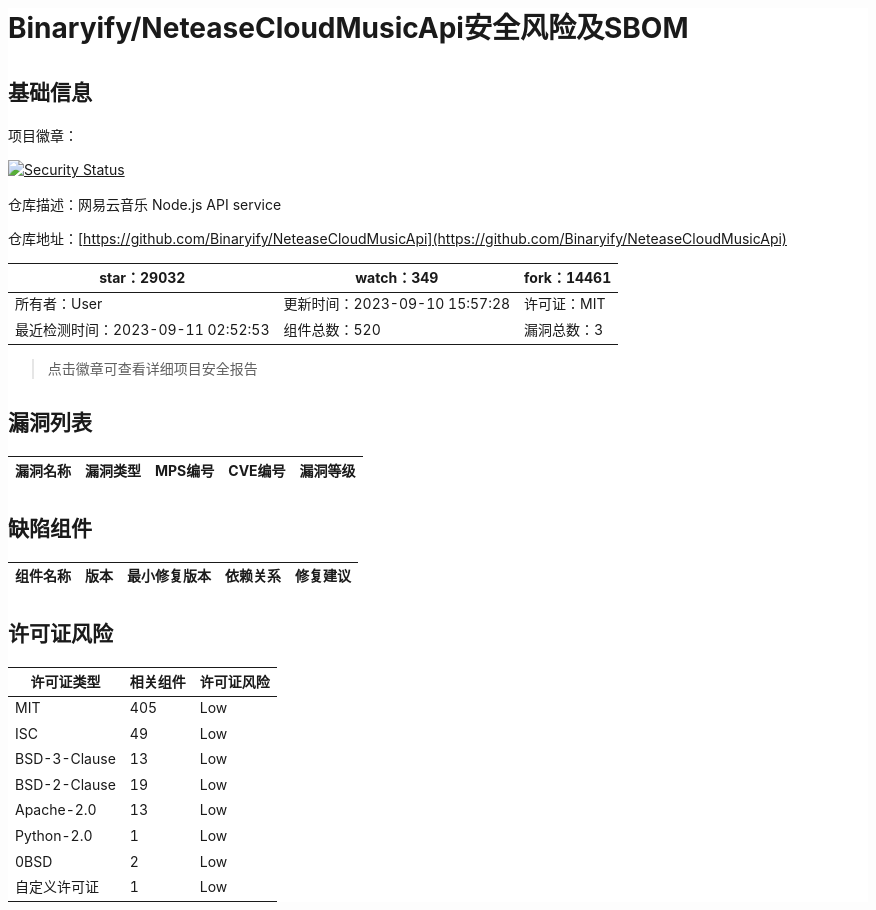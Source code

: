 # Binaryify/NeteaseCloudMusicApi安全风险及SBOM

## 基础信息

项目徽章：

[![Security Status](https://www.murphysec.com/platform3/v31/badge/1700944671068176384.svg)](https://www.murphysec.com/console/report/1700941860678975488/1700944671068176384)

仓库描述：网易云音乐 Node.js API service

仓库地址：[https://github.com/Binaryify/NeteaseCloudMusicApi](https://github.com/Binaryify/NeteaseCloudMusicApi)

| star：29032 | watch：349 | fork：14461 |
| ----------- | -------------- | ------------ |
| 所有者：User | 更新时间：2023-09-10 15:57:28 | 许可证：MIT |
| 最近检测时间：2023-09-11 02:52:53 | 组件总数：520 | 漏洞总数：3 |

> 点击徽章可查看详细项目安全报告



## 漏洞列表

| 漏洞名称 | 漏洞类型 | MPS编号 | CVE编号 | 漏洞等级 |
| ------- | ------ | ------- | ------ | ----- |





## 缺陷组件

| 组件名称 | 版本 | 最小修复版本 | 依赖关系 | 修复建议 |
| -------- | ---- | ------------ | -------- | -------- |





## 许可证风险

| 许可证类型 | 相关组件 | 许可证风险 |
| ---------- | -------- | ---------- |
|MIT|405|Low|
|ISC|49|Low|
|BSD-3-Clause|13|Low|
|BSD-2-Clause|19|Low|
|Apache-2.0|13|Low|
|Python-2.0|1|Low|
|0BSD|2|Low|
|自定义许可证|1|Low|

